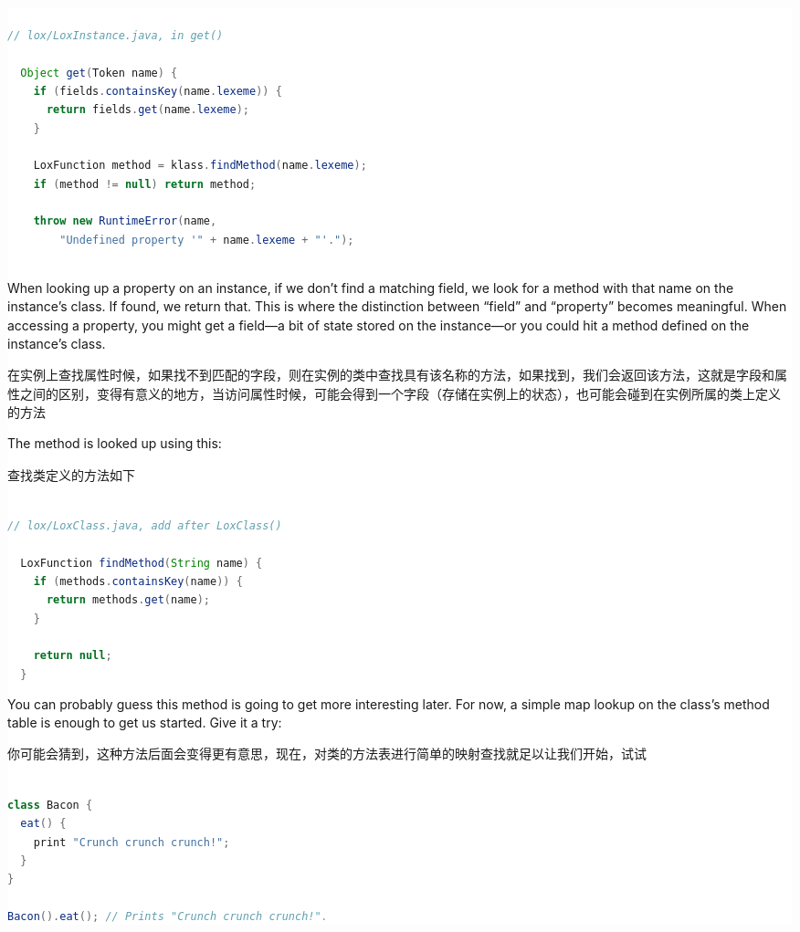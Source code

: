 ```java

// lox/LoxInstance.java, in get()

  Object get(Token name) {
    if (fields.containsKey(name.lexeme)) {
      return fields.get(name.lexeme);
    }

    LoxFunction method = klass.findMethod(name.lexeme);
    if (method != null) return method;

    throw new RuntimeError(name, 
        "Undefined property '" + name.lexeme + "'.");
				
```


When looking up a property on an instance, if we don’t find a matching field, we look for a method with that name on the instance’s class. If found, we return that. This is where the distinction between “field” and “property” becomes meaningful. When accessing a property, you might get a field—a bit of state stored on the instance—or you could hit a method defined on the instance’s class.

在实例上查找属性时候，如果找不到匹配的字段，则在实例的类中查找具有该名称的方法，如果找到，我们会返回该方法，这就是字段和属性之间的区别，变得有意义的地方，当访问属性时候，可能会得到一个字段（存储在实例上的状态），也可能会碰到在实例所属的类上定义的方法

The method is looked up using this:

查找类定义的方法如下

```java

// lox/LoxClass.java, add after LoxClass()

  LoxFunction findMethod(String name) {
    if (methods.containsKey(name)) {
      return methods.get(name);
    }

    return null;
  }


```

You can probably guess this method is going to get more interesting later. For now, a simple map lookup on the class’s method table is enough to get us started. Give it a try:


你可能会猜到，这种方法后面会变得更有意思，现在，对类的方法表进行简单的映射查找就足以让我们开始，试试

```java

class Bacon {
  eat() {
    print "Crunch crunch crunch!";
  }
}

Bacon().eat(); // Prints "Crunch crunch crunch!".

```
